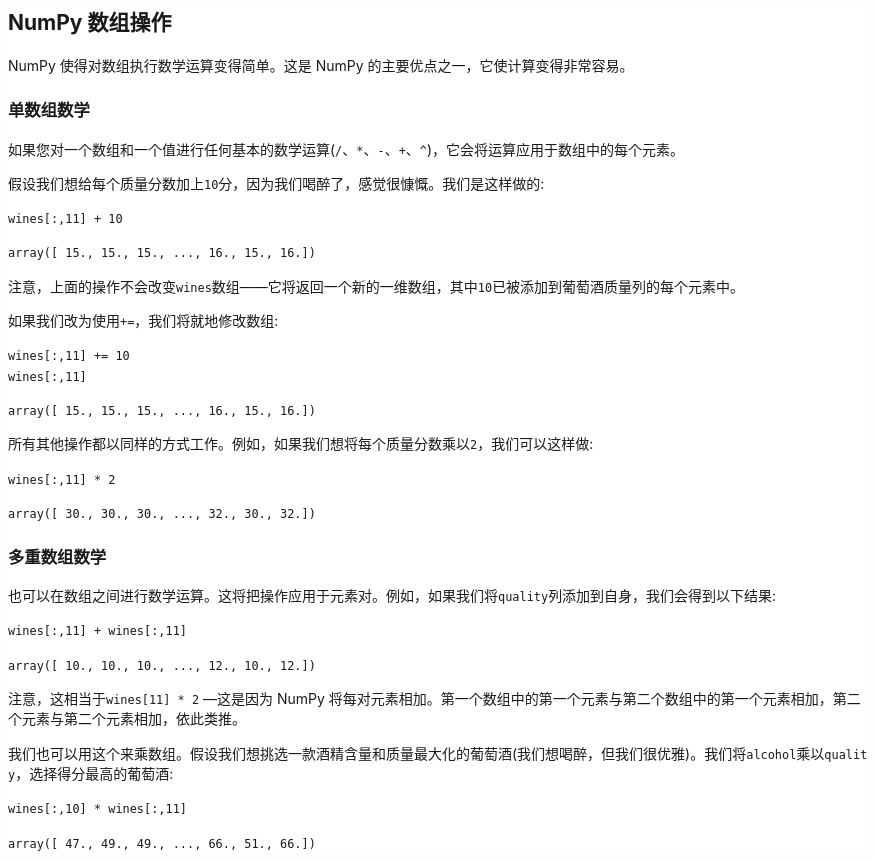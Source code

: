 ## NumPy 数组操作

NumPy 使得对数组执行数学运算变得简单。这是 NumPy 的主要优点之一，它使计算变得非常容易。

### 单数组数学

如果您对一个数组和一个值进行任何基本的数学运算(`/`、`*`、`-`、`+`、`^`)，它会将运算应用于数组中的每个元素。

假设我们想给每个质量分数加上`10`分，因为我们喝醉了，感觉很慷慨。我们是这样做的:

```
wines[:,11] + 10
```

```
array([ 15., 15., 15., ..., 16., 15., 16.])
```

注意，上面的操作不会改变`wines`数组——它将返回一个新的一维数组，其中`10`已被添加到葡萄酒质量列的每个元素中。

如果我们改为使用`+=`，我们将就地修改数组:

```
wines[:,11] += 10
wines[:,11]
```

```
array([ 15., 15., 15., ..., 16., 15., 16.])
```

所有其他操作都以同样的方式工作。例如，如果我们想将每个质量分数乘以`2`，我们可以这样做:

```
wines[:,11] * 2
```

```
array([ 30., 30., 30., ..., 32., 30., 32.])
```

### 多重数组数学

也可以在数组之间进行数学运算。这将把操作应用于元素对。例如，如果我们将`quality`列添加到自身，我们会得到以下结果:

```
wines[:,11] + wines[:,11]
```

```
array([ 10., 10., 10., ..., 12., 10., 12.])
```

注意，这相当于`wines[11] * 2` —这是因为 NumPy 将每对元素相加。第一个数组中的第一个元素与第二个数组中的第一个元素相加，第二个元素与第二个元素相加，依此类推。

我们也可以用这个来乘数组。假设我们想挑选一款酒精含量和质量最大化的葡萄酒(我们想喝醉，但我们很优雅)。我们将`alcohol`乘以`quality`，选择得分最高的葡萄酒:

```
wines[:,10] * wines[:,11]
```

```
array([ 47., 49., 49., ..., 66., 51., 66.])
```
